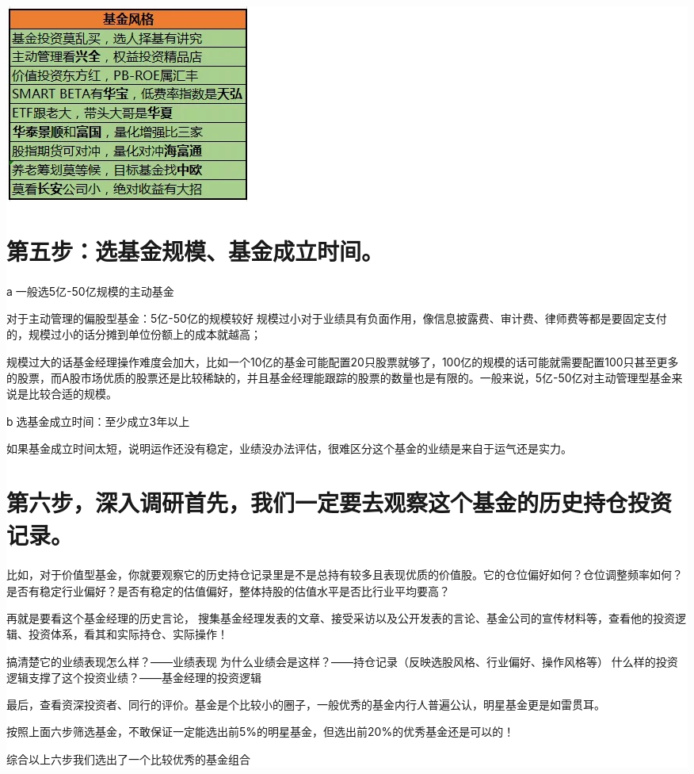 ![](./v2-81f25b64866922a4b9cb002d0bef670d_b.jpg)

# 第五步：选基金规模、基金成立时间。

a 一般选5亿-50亿规模的主动基金

对于主动管理的偏股型基金：5亿-50亿的规模较好
规模过小对于业绩具有负面作用，像信息披露费、审计费、律师费等都是要固定支付的，规模过小的话分摊到单位份额上的成本就越高；

规模过大的话基金经理操作难度会加大，比如一个10亿的基金可能配置20只股票就够了，100亿的规模的话可能就需要配置100只甚至更多的股票，而A股市场优质的股票还是比较稀缺的，并且基金经理能跟踪的股票的数量也是有限的。一般来说，5亿-50亿对主动管理型基金来说是比较合适的规模。


b 选基金成立时间：至少成立3年以上

如果基金成立时间太短，说明运作还没有稳定，业绩没办法评估，很难区分这个基金的业绩是来自于运气还是实力。


# 第六步，深入调研首先，我们一定要去观察这个基金的历史持仓投资记录。

比如，对于价值型基金，你就要观察它的历史持仓记录里是不是总持有较多且表现优质的价值股。它的仓位偏好如何？仓位调整频率如何？是否有稳定行业偏好？是否有稳定的估值偏好，整体持股的估值水平是否比行业平均要高？

再就是要看这个基金经理的历史言论，
搜集基金经理发表的文章、接受采访以及公开发表的言论、基金公司的宣传材料等，查看他的投资逻辑、投资体系，看其和实际持仓、实际操作！

搞清楚它的业绩表现怎么样？——业绩表现
为什么业绩会是这样？——持仓记录（反映选股风格、行业偏好、操作风格等）
什么样的投资逻辑支撑了这个投资业绩？——基金经理的投资逻辑

最后，查看资深投资者、同行的评价。基金是个比较小的圈子，一般优秀的基金内行人普遍公认，明星基金更是如雷贯耳。

按照上面六步筛选基金，不敢保证一定能选出前5%的明星基金，但选出前20%的优秀基金还是可以的！

综合以上六步我们选出了一个比较优秀的基金组合
